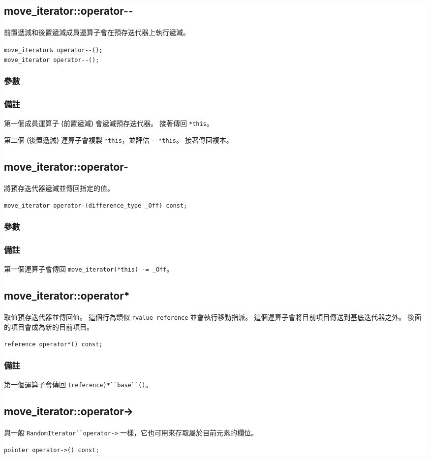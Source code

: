 ##  <a name="a-namemoveiteratoroperator--a--moveiteratoroperator--"></a><a name="move_iterator__operator--"></a>  move_iterator::operator--  
 前置遞減和後置遞減成員運算子會在預存迭代器上執行遞減。  
  
```
move_iterator& operator--();
move_iterator operator--();
```  
  
### <a name="parameters"></a>參數  
  
### <a name="remarks"></a>備註  
 第一個成員運算子 (前置遞減) 會遞減預存迭代器。 接著傳回 `*this`。  
  
 第二個 (後置遞減) 運算子會複製 `*this`，並評估 `--*this`。 接著傳回複本。  
  
##  <a name="a-namemoveiteratoroperator-a--moveiteratoroperator-"></a><a name="move_iterator__operator-"></a>  move_iterator::operator-  
 將預存迭代器遞減並傳回指定的值。  
  
```
move_iterator operator-(difference_type _Off) const;
```  
  
### <a name="parameters"></a>參數  
  
### <a name="remarks"></a>備註  
 第一個運算子會傳回 `move_iterator(*this) -= _Off`。  
  
##  <a name="a-namemoveiteratoroperatorstara--moveiteratoroperator"></a><a name="move_iterator__operator_star"></a>  move_iterator::operator*  
 取值預存迭代器並傳回值。 這個行為類似 `rvalue reference` 並會執行移動指派。 這個運算子會將目前項目傳送到基底迭代器之外。 後面的項目會成為新的目前項目。  
  
```
reference operator*() const;
```  
  
### <a name="remarks"></a>備註  
 第一個運算子會傳回 `(reference)*``base``()`。  
  
##  <a name="a-namemoveiteratoroperator-gta--moveiteratoroperator-gt"></a><a name="move_iterator__operator-_gt_"></a>  move_iterator::operator-&gt;  
 與一般 `RandomIterator``operator->` 一樣，它也可用來存取屬於目前元素的欄位。  
  
```
pointer operator->() const;
```  
  